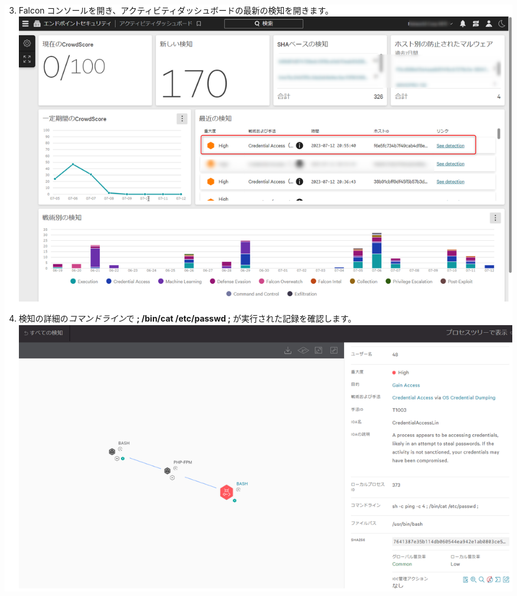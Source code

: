 3. Falcon コンソールを開き、アクティビティダッシュボードの最新の検知を開きます。  
   ![](img/2023-07-12_20h58_13.png)  

4. 検知の詳細の*コマンドライン*で **; /bin/cat /etc/passwd ;** が実行された記録を確認します。
   ![](img/2023-07-12_20h59_46.png)  
